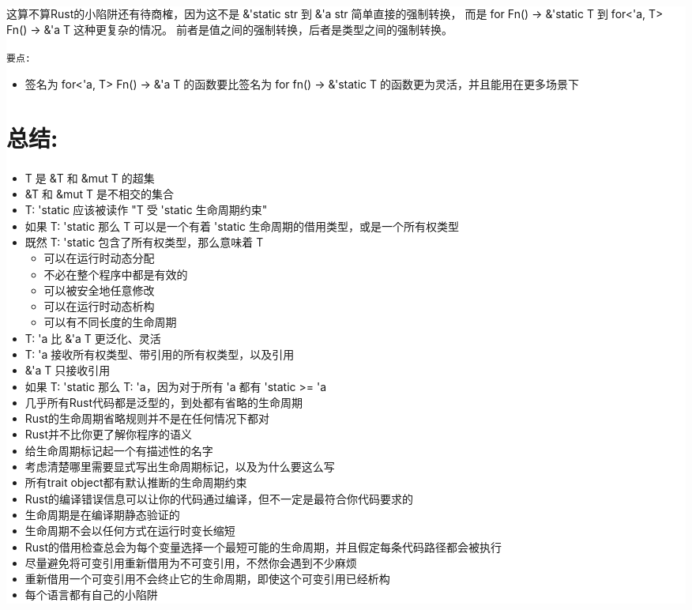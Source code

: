 这算不算Rust的小陷阱还有待商榷，因为这不是 &'static str 到 &'a str 简单直接的强制转换， 而是 for<T> Fn() -> &'static T 到 for<'a, T> Fn() -> &'a T 这种更复杂的情况。 前者是值之间的强制转换，后者是类型之间的强制转换。

`要点:`
- 签名为 for<'a, T> Fn() -> &'a T 的函数要比签名为 for<T> fn() -> &'static T 的函数更为灵活，并且能用在更多场景下

# 总结:
- T 是 &T 和 &mut T 的超集
- &T 和 &mut T 是不相交的集合
- T: 'static 应该被读作 "T 受 'static 生命周期约束"
- 如果 T: 'static 那么 T 可以是一个有着 'static 生命周期的借用类型，或是一个所有权类型
- 既然 T: 'static 包含了所有权类型，那么意味着 T
    - 可以在运行时动态分配
    - 不必在整个程序中都是有效的
    - 可以被安全地任意修改
    - 可以在运行时动态析构
    - 可以有不同长度的生命周期
- T: 'a 比 &'a T 更泛化、灵活
- T: 'a 接收所有权类型、带引用的所有权类型，以及引用
- &'a T 只接收引用
- 如果 T: 'static 那么 T: 'a，因为对于所有 'a 都有 'static >= 'a
- 几乎所有Rust代码都是泛型的，到处都有省略的生命周期
- Rust的生命周期省略规则并不是在任何情况下都对
- Rust并不比你更了解你程序的语义
- 给生命周期标记起一个有描述性的名字
- 考虑清楚哪里需要显式写出生命周期标记，以及为什么要这么写
- 所有trait object都有默认推断的生命周期约束
- Rust的编译错误信息可以让你的代码通过编译，但不一定是最符合你代码要求的
- 生命周期是在编译期静态验证的
- 生命周期不会以任何方式在运行时变长缩短
- Rust的借用检查总会为每个变量选择一个最短可能的生命周期，并且假定每条代码路径都会被执行
- 尽量避免将可变引用重新借用为不可变引用，不然你会遇到不少麻烦
- 重新借用一个可变引用不会终止它的生命周期，即使这个可变引用已经析构
- 每个语言都有自己的小陷阱